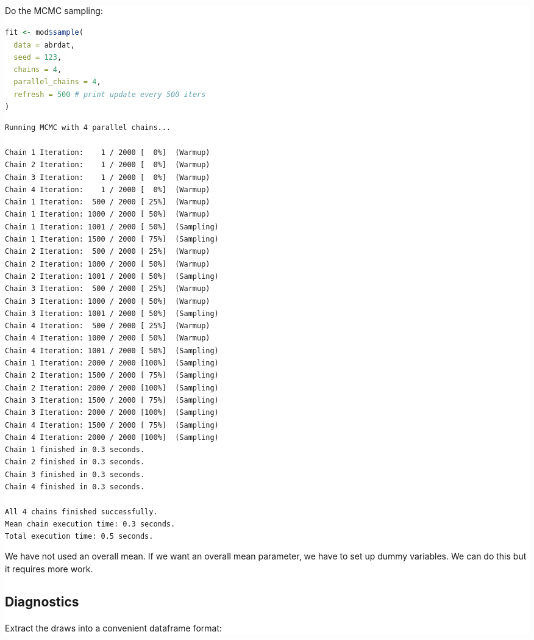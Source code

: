 Do the MCMC sampling:

``` r
fit <- mod$sample(
  data = abrdat, 
  seed = 123, 
  chains = 4, 
  parallel_chains = 4,
  refresh = 500 # print update every 500 iters
)
```

    Running MCMC with 4 parallel chains...

    Chain 1 Iteration:    1 / 2000 [  0%]  (Warmup) 
    Chain 2 Iteration:    1 / 2000 [  0%]  (Warmup) 
    Chain 3 Iteration:    1 / 2000 [  0%]  (Warmup) 
    Chain 4 Iteration:    1 / 2000 [  0%]  (Warmup) 
    Chain 1 Iteration:  500 / 2000 [ 25%]  (Warmup) 
    Chain 1 Iteration: 1000 / 2000 [ 50%]  (Warmup) 
    Chain 1 Iteration: 1001 / 2000 [ 50%]  (Sampling) 
    Chain 1 Iteration: 1500 / 2000 [ 75%]  (Sampling) 
    Chain 2 Iteration:  500 / 2000 [ 25%]  (Warmup) 
    Chain 2 Iteration: 1000 / 2000 [ 50%]  (Warmup) 
    Chain 2 Iteration: 1001 / 2000 [ 50%]  (Sampling) 
    Chain 3 Iteration:  500 / 2000 [ 25%]  (Warmup) 
    Chain 3 Iteration: 1000 / 2000 [ 50%]  (Warmup) 
    Chain 3 Iteration: 1001 / 2000 [ 50%]  (Sampling) 
    Chain 4 Iteration:  500 / 2000 [ 25%]  (Warmup) 
    Chain 4 Iteration: 1000 / 2000 [ 50%]  (Warmup) 
    Chain 4 Iteration: 1001 / 2000 [ 50%]  (Sampling) 
    Chain 1 Iteration: 2000 / 2000 [100%]  (Sampling) 
    Chain 2 Iteration: 1500 / 2000 [ 75%]  (Sampling) 
    Chain 2 Iteration: 2000 / 2000 [100%]  (Sampling) 
    Chain 3 Iteration: 1500 / 2000 [ 75%]  (Sampling) 
    Chain 3 Iteration: 2000 / 2000 [100%]  (Sampling) 
    Chain 4 Iteration: 1500 / 2000 [ 75%]  (Sampling) 
    Chain 4 Iteration: 2000 / 2000 [100%]  (Sampling) 
    Chain 1 finished in 0.3 seconds.
    Chain 2 finished in 0.3 seconds.
    Chain 3 finished in 0.3 seconds.
    Chain 4 finished in 0.3 seconds.

    All 4 chains finished successfully.
    Mean chain execution time: 0.3 seconds.
    Total execution time: 0.5 seconds.

We have not used an overall mean. If we want an overall mean parameter,
we have to set up dummy variables. We can do this but it requires more
work.

## Diagnostics

Extract the draws into a convenient dataframe format:
